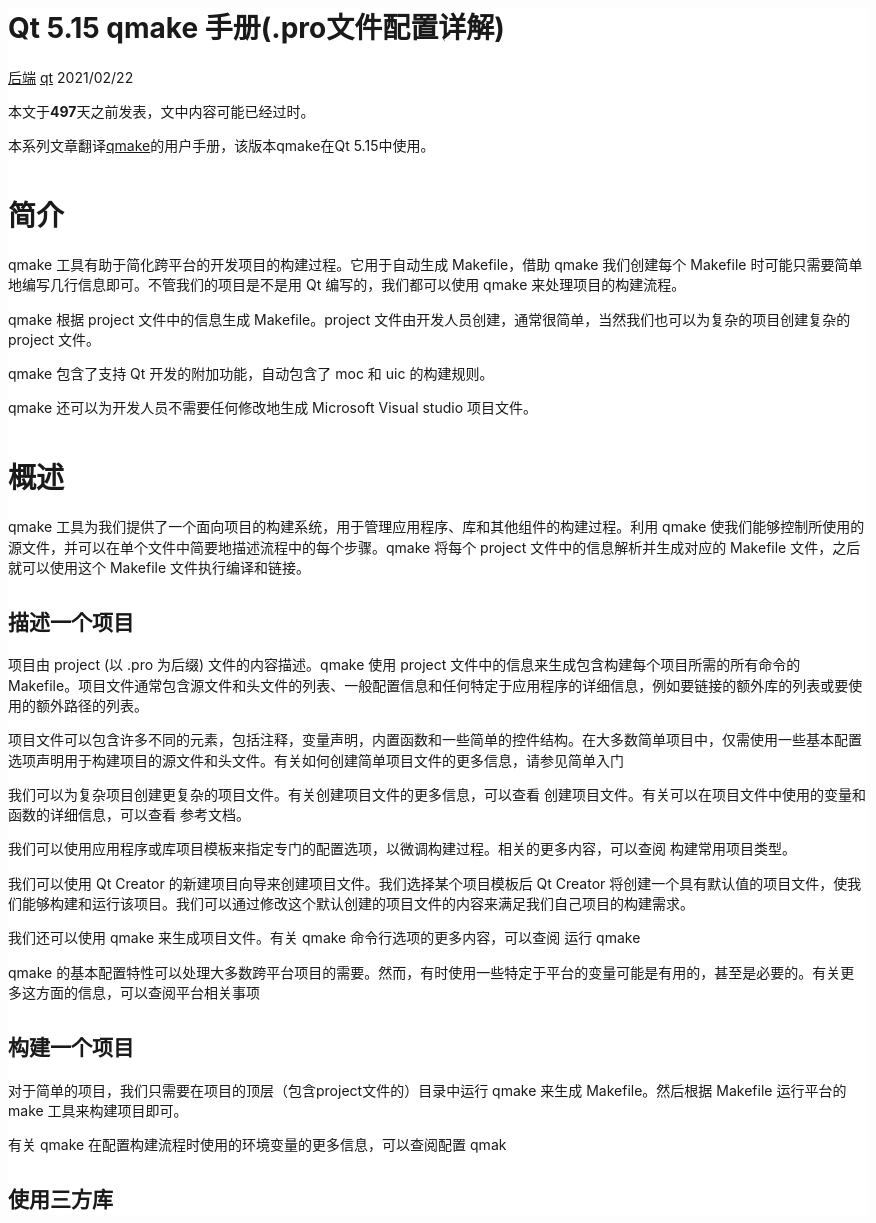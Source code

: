 # Qt 5.15 qmake 手册(.pro文件配置详解)

[后端](https://www.ljjyy.com/categories/back/) [qt](https://www.ljjyy.com/tags/qt/) 2021/02/22

本文于**497**天之前发表，文中内容可能已经过时。

本系列文章翻译[qmake](https://doc.qt.io/qt-5/qmake-manual.html)的用户手册，该版本qmake在Qt 5.15中使用。

# [](https://www.ljjyy.com/archives/2021/02/100642.html#%E6%93%8D%E4%BD%9C%E6%A8%A1%E5%BC%8F#简介 "简介")简介

qmake 工具有助于简化跨平台的开发项目的构建过程。它用于自动生成 Makefile，借助 qmake 我们创建每个 Makefile 时可能只需要简单地编写几行信息即可。不管我们的项目是不是用 Qt 编写的，我们都可以使用 qmake 来处理项目的构建流程。

qmake 根据 project 文件中的信息生成 Makefile。project 文件由开发人员创建，通常很简单，当然我们也可以为复杂的项目创建复杂的 project 文件。

qmake 包含了支持 Qt 开发的附加功能，自动包含了 moc 和 uic 的构建规则。

qmake 还可以为开发人员不需要任何修改地生成 Microsoft Visual studio 项目文件。

# [](https://www.ljjyy.com/archives/2021/02/100642.html#%E6%93%8D%E4%BD%9C%E6%A8%A1%E5%BC%8F#概述 "概述")概述

qmake 工具为我们提供了一个面向项目的构建系统，用于管理应用程序、库和其他组件的构建过程。利用 qmake 使我们能够控制所使用的源文件，并可以在单个文件中简要地描述流程中的每个步骤。qmake 将每个 project 文件中的信息解析并生成对应的 Makefile 文件，之后就可以使用这个 Makefile 文件执行编译和链接。

## [](https://www.ljjyy.com/archives/2021/02/100642.html#%E6%93%8D%E4%BD%9C%E6%A8%A1%E5%BC%8F#描述一个项目 "描述一个项目")描述一个项目

项目由 project (以 .pro 为后缀) 文件的内容描述。qmake 使用 project 文件中的信息来生成包含构建每个项目所需的所有命令的 Makefile。项目文件通常包含源文件和头文件的列表、一般配置信息和任何特定于应用程序的详细信息，例如要链接的额外库的列表或要使用的额外路径的列表。

项目文件可以包含许多不同的元素，包括注释，变量声明，内置函数和一些简单的控件结构。在大多数简单项目中，仅需使用一些基本配置选项声明用于构建项目的源文件和头文件。有关如何创建简单项目文件的更多信息，请参见简单入门

我们可以为复杂项目创建更复杂的项目文件。有关创建项目文件的更多信息，可以查看 创建项目文件。有关可以在项目文件中使用的变量和函数的详细信息，可以查看 参考文档。

我们可以使用应用程序或库项目模板来指定专门的配置选项，以微调构建过程。相关的更多内容，可以查阅 构建常用项目类型。

我们可以使用 Qt Creator 的新建项目向导来创建项目文件。我们选择某个项目模板后 Qt Creator 将创建一个具有默认值的项目文件，使我们能够构建和运行该项目。我们可以通过修改这个默认创建的项目文件的内容来满足我们自己项目的构建需求。

我们还可以使用 qmake 来生成项目文件。有关 qmake 命令行选项的更多内容，可以查阅 运行 qmake

qmake 的基本配置特性可以处理大多数跨平台项目的需要。然而，有时使用一些特定于平台的变量可能是有用的，甚至是必要的。有关更多这方面的信息，可以查阅平台相关事项

## [](https://www.ljjyy.com/archives/2021/02/100642.html#%E6%93%8D%E4%BD%9C%E6%A8%A1%E5%BC%8F#构建一个项目 "构建一个项目")构建一个项目

对于简单的项目，我们只需要在项目的顶层（包含project文件的）目录中运行 qmake 来生成 Makefile。然后根据 Makefile 运行平台的 make 工具来构建项目即可。

有关 qmake 在配置构建流程时使用的环境变量的更多信息，可以查阅配置 qmak

## [](https://www.ljjyy.com/archives/2021/02/100642.html#%E6%93%8D%E4%BD%9C%E6%A8%A1%E5%BC%8F#使用三方库 "使用三方库")使用三方库
